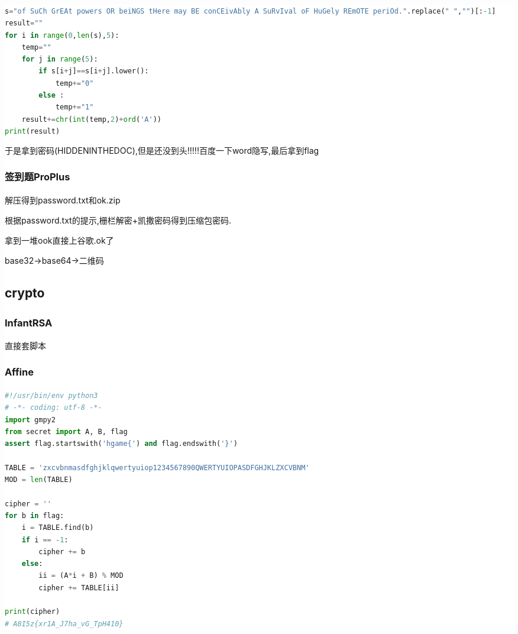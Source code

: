 ```python
s="of SuCh GrEAt powers OR beiNGS tHere may BE conCEivAbly A SuRvIval oF HuGely REmOTE periOd.".replace(" ","")[:-1]
result=""
for i in range(0,len(s),5):
    temp=""
    for j in range(5):
        if s[i+j]==s[i+j].lower():
            temp+="0"
        else :
            temp+="1"
    result+=chr(int(temp,2)+ord('A'))
print(result)
```

于是拿到密码(HIDDENINTHEDOC),但是还没到头!!!!!百度一下word隐写,最后拿到flag



### 签到题ProPlus



解压得到password.txt和ok.zip

根据password.txt的提示,栅栏解密+凯撒密码得到压缩包密码.

拿到一堆ook直接上谷歌.ok了

base32->base64->二维码



## crypto



###  InfantRSA 

直接套脚本



###  Affine 

```python
#!/usr/bin/env python3
# -*- coding: utf-8 -*-
import gmpy2
from secret import A, B, flag
assert flag.startswith('hgame{') and flag.endswith('}')

TABLE = 'zxcvbnmasdfghjklqwertyuiop1234567890QWERTYUIOPASDFGHJKLZXCVBNM'
MOD = len(TABLE)

cipher = ''
for b in flag:
    i = TABLE.find(b)
    if i == -1:
        cipher += b
    else:
        ii = (A*i + B) % MOD
        cipher += TABLE[ii]

print(cipher)
# A8I5z{xr1A_J7ha_vG_TpH410}
```
